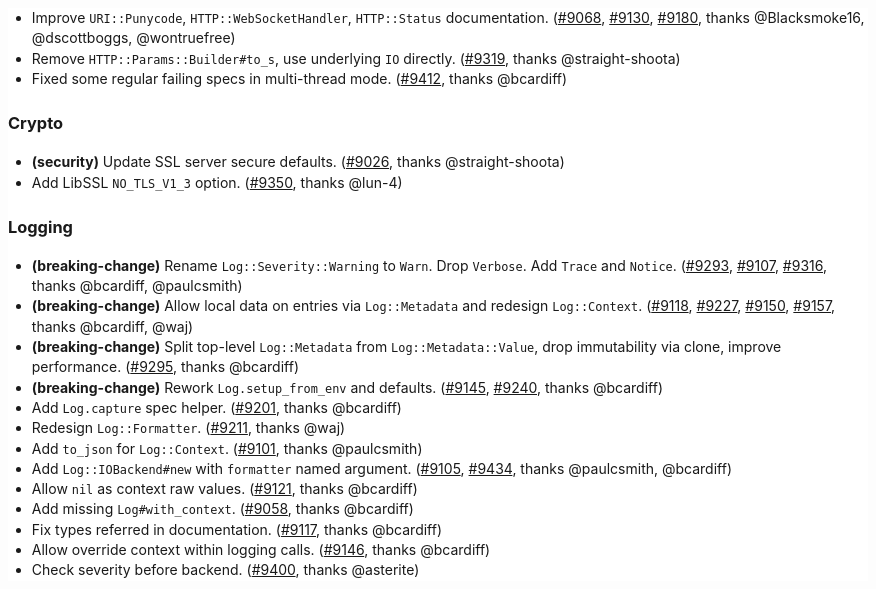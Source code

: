 - Improve `URI::Punycode`, `HTTP::WebSocketHandler`, `HTTP::Status` documentation. ([#9068](https://github.com/crystal-lang/crystal/pull/9068), [#9130](https://github.com/crystal-lang/crystal/pull/9130), [#9180](https://github.com/crystal-lang/crystal/pull/9180), thanks @Blacksmoke16, @dscottboggs, @wontruefree)
- Remove `HTTP::Params::Builder#to_s`, use underlying `IO` directly. ([#9319](https://github.com/crystal-lang/crystal/pull/9319), thanks @straight-shoota)
- Fixed some regular failing specs in multi-thread mode. ([#9412](https://github.com/crystal-lang/crystal/pull/9412), thanks @bcardiff)

### Crypto

- **(security)** Update SSL server secure defaults. ([#9026](https://github.com/crystal-lang/crystal/pull/9026), thanks @straight-shoota)
- Add LibSSL `NO_TLS_V1_3` option. ([#9350](https://github.com/crystal-lang/crystal/pull/9350), thanks @lun-4)

### Logging

- **(breaking-change)** Rename `Log::Severity::Warning` to `Warn`. Drop `Verbose`. Add `Trace` and `Notice`. ([#9293](https://github.com/crystal-lang/crystal/pull/9293), [#9107](https://github.com/crystal-lang/crystal/pull/9107), [#9316](https://github.com/crystal-lang/crystal/pull/9316), thanks @bcardiff, @paulcsmith)
- **(breaking-change)** Allow local data on entries via `Log::Metadata` and redesign `Log::Context`. ([#9118](https://github.com/crystal-lang/crystal/pull/9118), [#9227](https://github.com/crystal-lang/crystal/pull/9227), [#9150](https://github.com/crystal-lang/crystal/pull/9150), [#9157](https://github.com/crystal-lang/crystal/pull/9157), thanks @bcardiff, @waj)
- **(breaking-change)** Split top-level `Log::Metadata` from `Log::Metadata::Value`, drop immutability via clone, improve performance. ([#9295](https://github.com/crystal-lang/crystal/pull/9295), thanks @bcardiff)
- **(breaking-change)** Rework `Log.setup_from_env` and defaults. ([#9145](https://github.com/crystal-lang/crystal/pull/9145), [#9240](https://github.com/crystal-lang/crystal/pull/9240),  thanks @bcardiff)
- Add `Log.capture` spec helper. ([#9201](https://github.com/crystal-lang/crystal/pull/9201), thanks @bcardiff)
- Redesign `Log::Formatter`. ([#9211](https://github.com/crystal-lang/crystal/pull/9211), thanks @waj)
- Add `to_json` for `Log::Context`. ([#9101](https://github.com/crystal-lang/crystal/pull/9101), thanks @paulcsmith)
- Add `Log::IOBackend#new` with `formatter` named argument. ([#9105](https://github.com/crystal-lang/crystal/pull/9105), [#9434](https://github.com/crystal-lang/crystal/pull/9434), thanks @paulcsmith, @bcardiff)
- Allow `nil` as context raw values. ([#9121](https://github.com/crystal-lang/crystal/pull/9121), thanks @bcardiff)
- Add missing `Log#with_context`. ([#9058](https://github.com/crystal-lang/crystal/pull/9058), thanks @bcardiff)
- Fix types referred in documentation. ([#9117](https://github.com/crystal-lang/crystal/pull/9117), thanks @bcardiff)
- Allow override context within logging calls. ([#9146](https://github.com/crystal-lang/crystal/pull/9146), thanks @bcardiff)
- Check severity before backend. ([#9400](https://github.com/crystal-lang/crystal/pull/9400), thanks @asterite)

